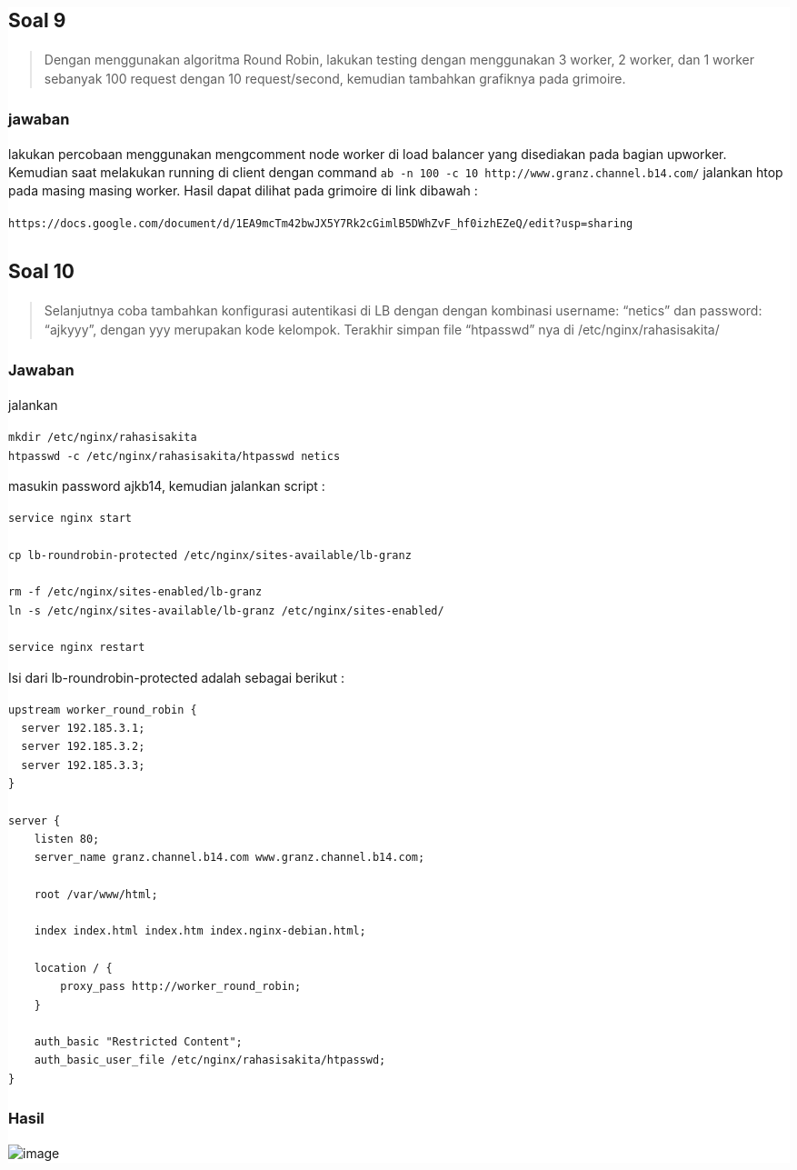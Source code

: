 ## Soal 9
> Dengan menggunakan algoritma Round Robin, lakukan testing dengan menggunakan 3 worker, 2 worker, dan 1 worker sebanyak 100 request dengan 10 request/second, kemudian tambahkan grafiknya pada grimoire.
### jawaban
lakukan percobaan menggunakan mengcomment node worker di load balancer yang disediakan pada bagian upworker. Kemudian saat melakukan running di client dengan command ```ab -n 100 -c 10 http://www.granz.channel.b14.com/``` jalankan htop pada masing masing worker. Hasil dapat dilihat pada grimoire di link dibawah :
```
https://docs.google.com/document/d/1EA9mcTm42bwJX5Y7Rk2cGimlB5DWhZvF_hf0izhEZeQ/edit?usp=sharing
```

## Soal 10
> Selanjutnya coba tambahkan konfigurasi autentikasi di LB dengan dengan kombinasi username: “netics” dan password: “ajkyyy”, dengan yyy merupakan kode kelompok. Terakhir simpan file “htpasswd” nya di /etc/nginx/rahasisakita/
### Jawaban
jalankan 
```
mkdir /etc/nginx/rahasisakita
htpasswd -c /etc/nginx/rahasisakita/htpasswd netics
```
masukin password ajkb14, kemudian jalankan script :
```
service nginx start

cp lb-roundrobin-protected /etc/nginx/sites-available/lb-granz

rm -f /etc/nginx/sites-enabled/lb-granz
ln -s /etc/nginx/sites-available/lb-granz /etc/nginx/sites-enabled/

service nginx restart
```
Isi dari lb-roundrobin-protected adalah sebagai berikut :
```
upstream worker_round_robin {
  server 192.185.3.1;
  server 192.185.3.2;
  server 192.185.3.3;
}

server {
    listen 80;
    server_name granz.channel.b14.com www.granz.channel.b14.com;

    root /var/www/html;

    index index.html index.htm index.nginx-debian.html;

    location / {
        proxy_pass http://worker_round_robin;
    }
    
    auth_basic "Restricted Content";
    auth_basic_user_file /etc/nginx/rahasisakita/htpasswd;
}
```
### Hasil
<img width="401" alt="image" src="https://github.com/Osvaldo-Kurniawan/Jarkom-Modul-3-B14-2023/assets/108170210/ee82a817-aefc-4885-bc48-50d1bbc5dcd0">
